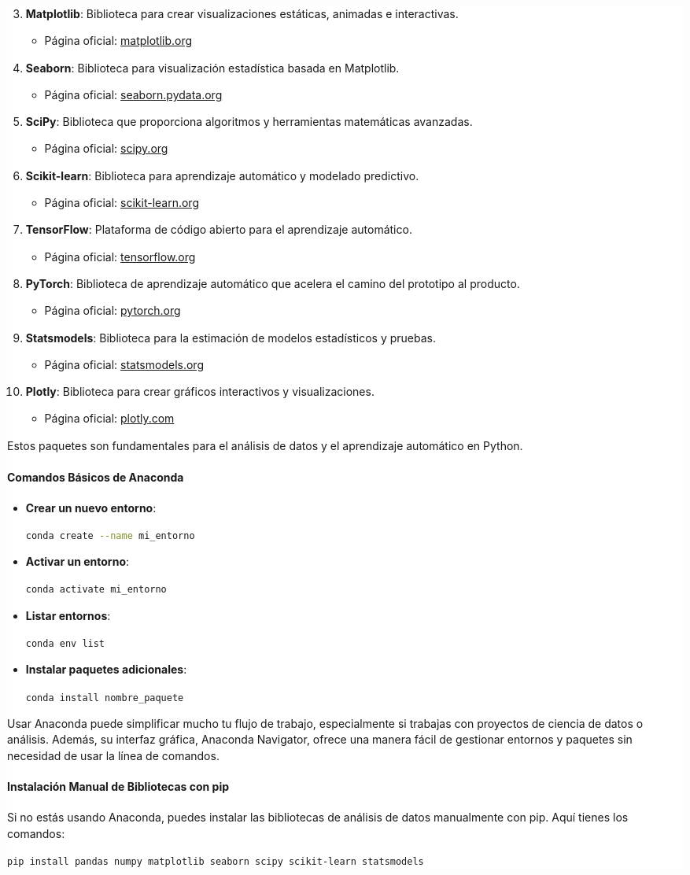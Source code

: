 3. **Matplotlib**: Biblioteca para crear visualizaciones estáticas, animadas e interactivas.
   - Página oficial: [matplotlib.org](https://matplotlib.org/)

4. **Seaborn**: Biblioteca para visualización estadística basada en Matplotlib.
   - Página oficial: [seaborn.pydata.org](https://seaborn.pydata.org/)

5. **SciPy**: Biblioteca que proporciona algoritmos y herramientas matemáticas avanzadas.
   - Página oficial: [scipy.org](https://scipy.org/)

6. **Scikit-learn**: Biblioteca para aprendizaje automático y modelado predictivo.
   - Página oficial: [scikit-learn.org](https://scikit-learn.org/)

7. **TensorFlow**: Plataforma de código abierto para el aprendizaje automático.
   - Página oficial: [tensorflow.org](https://www.tensorflow.org/)

8. **PyTorch**: Biblioteca de aprendizaje automático que acelera el camino del prototipo al producto.
   - Página oficial: [pytorch.org](https://pytorch.org/)

9. **Statsmodels**: Biblioteca para la estimación de modelos estadísticos y pruebas.
   - Página oficial: [statsmodels.org](https://www.statsmodels.org/)

10. **Plotly**: Biblioteca para crear gráficos interactivos y visualizaciones.
    - Página oficial: [plotly.com](https://plotly.com/python/)

Estos paquetes son fundamentales para el análisis de datos y el aprendizaje automático en Python.

#### Comandos Básicos de Anaconda

- **Crear un nuevo entorno**:
  ```bash
  conda create --name mi_entorno
  ```

- **Activar un entorno**:
  ```bash
  conda activate mi_entorno
  ```

- **Listar entornos**:
  ```bash
  conda env list
  ```

- **Instalar paquetes adicionales**:
  ```bash
  conda install nombre_paquete
  ```

Usar Anaconda puede simplificar mucho tu flujo de trabajo, especialmente si trabajas con proyectos de ciencia de datos o análisis. Además, su interfaz gráfica, Anaconda Navigator, ofrece una manera fácil de gestionar entornos y paquetes sin necesidad de usar la línea de comandos.

#### Instalación Manual de Bibliotecas con pip

Si no estás usando Anaconda, puedes instalar las bibliotecas de análisis de datos manualmente con pip. Aquí tienes los comandos:

```bash
pip install pandas numpy matplotlib seaborn scipy scikit-learn statsmodels
```
